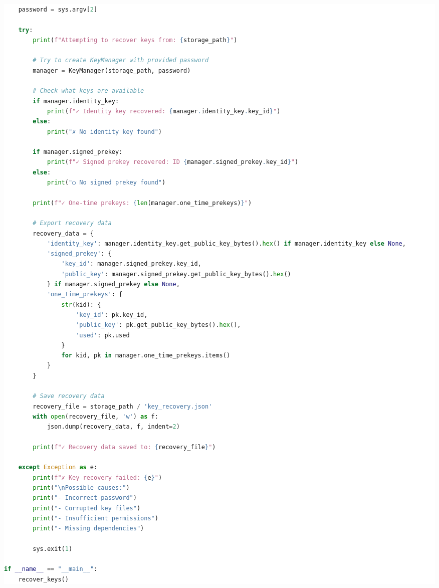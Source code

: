 ```python
    password = sys.argv[2]

    try:
        print(f"Attempting to recover keys from: {storage_path}")

        # Try to create KeyManager with provided password
        manager = KeyManager(storage_path, password)

        # Check what keys are available
        if manager.identity_key:
            print(f"✓ Identity key recovered: {manager.identity_key.key_id}")
        else:
            print("✗ No identity key found")

        if manager.signed_prekey:
            print(f"✓ Signed prekey recovered: ID {manager.signed_prekey.key_id}")
        else:
            print("○ No signed prekey found")

        print(f"✓ One-time prekeys: {len(manager.one_time_prekeys)}")

        # Export recovery data
        recovery_data = {
            'identity_key': manager.identity_key.get_public_key_bytes().hex() if manager.identity_key else None,
            'signed_prekey': {
                'key_id': manager.signed_prekey.key_id,
                'public_key': manager.signed_prekey.get_public_key_bytes().hex()
            } if manager.signed_prekey else None,
            'one_time_prekeys': {
                str(kid): {
                    'key_id': pk.key_id,
                    'public_key': pk.get_public_key_bytes().hex(),
                    'used': pk.used
                }
                for kid, pk in manager.one_time_prekeys.items()
            }
        }

        # Save recovery data
        recovery_file = storage_path / 'key_recovery.json'
        with open(recovery_file, 'w') as f:
            json.dump(recovery_data, f, indent=2)

        print(f"✓ Recovery data saved to: {recovery_file}")

    except Exception as e:
        print(f"✗ Key recovery failed: {e}")
        print("\nPossible causes:")
        print("- Incorrect password")
        print("- Corrupted key files")
        print("- Insufficient permissions")
        print("- Missing dependencies")

        sys.exit(1)

if __name__ == "__main__":
    recover_keys()
```
